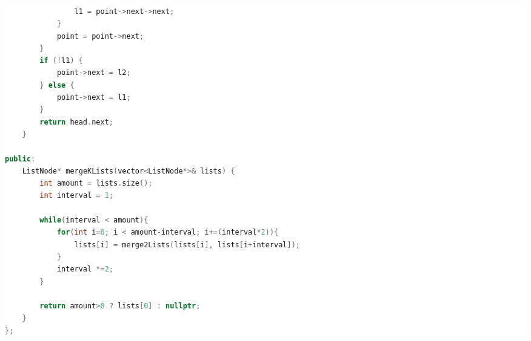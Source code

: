 ```cpp
                l1 = point->next->next;
            }
            point = point->next;
        }
        if (!l1) {
            point->next = l2;
        } else {
            point->next = l1;
        }
        return head.next;
    }

public:
    ListNode* mergeKLists(vector<ListNode*>& lists) {
        int amount = lists.size();
        int interval = 1;
        
        while(interval < amount){
            for(int i=0; i < amount-interval; i+=(interval*2)){
                lists[i] = merge2Lists(lists[i], lists[i+interval]);
            }
            interval *=2;
        }
        
        return amount>0 ? lists[0] : nullptr;
    }
};
```